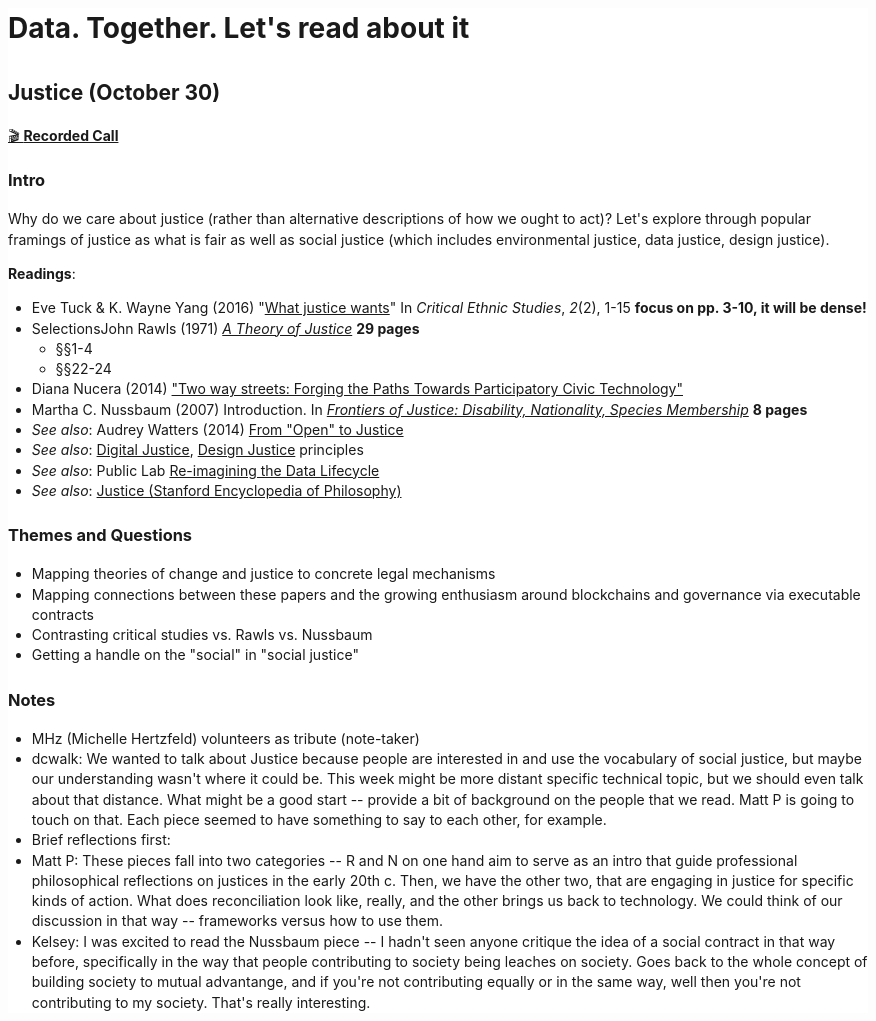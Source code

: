 # Data. Together. Let's read about it

## Justice (October 30)

[🎬 **Recorded Call**](https://youtu.be/8w_J6XmjY9g)

### Intro

Why do we care about justice (rather than alternative descriptions of how we ought to act)? Let's explore through popular framings of justice as what is fair as well as social justice (which includes environmental justice, data justice, design justice).

**Readings**:

- Eve Tuck & K. Wayne Yang (2016) "[What justice wants](https://static1.squarespace.com/static/55807861e4b0847ced606181/t/583e3ed8f7e0ab6135358558/1480474329625/CES2.2+Tuck+and+Yang+What+Justice+Wants.pdf)" In *Critical Ethnic Studies*, *2*(2), 1-15 **focus on pp. 3-10, it will be dense!**
- SelectionsJohn Rawls (1971) [_A Theory of Justice_](http://www.hup.harvard.edu/catalog.php?isbn=9780674000780&content=reviews) **29 pages**
  - §§1-4
  - §§22-24
- Diana Nucera (2014) ["Two way streets: Forging the Paths Towards Participatory Civic Technology"](https://civicquarterly.com/article/two-way-streets/)
- Martha C. Nussbaum (2007) Introduction. In [_Frontiers of Justice: Disability, Nationality, Species Membership_](http://www.hup.harvard.edu/catalog.php?isbn=9780674024106) **8 pages** 
- _See also_: Audrey Watters (2014) [From "Open" to Justice](http://hackeducation.com/2014/11/16/from-open-to-justice)
- _See also_: [Digital Justice](http://detroitdjc.org/principles/), [Design Justice](http://designjusticenetwork.org/network-principles/) principles
- _See also_: Public Lab [Re-imagining the Data Lifecycle](https://publiclab.org/notes/warren/07-01-2014/reimagining-the-data-lifecycle)
- _See also_: [Justice (Stanford Encyclopedia of Philosophy)](https://plato.stanford.edu/entries/justice/)

### Themes and Questions

- Mapping theories of change and justice to concrete legal mechanisms
- Mapping connections between these papers and the growing enthusiasm around blockchains and governance via executable contracts
- Contrasting critical studies vs. Rawls vs. Nussbaum
- Getting a handle on the "social" in "social justice"

### Notes
- MHz (Michelle Hertzfeld) volunteers as tribute (note-taker)
- dcwalk: We wanted to talk about Justice because people are interested in and use the vocabulary of social justice, but maybe our understanding wasn't where it could be. This week might be more distant specific technical topic, but we should even talk about that distance.
What might be a good start -- provide a bit of background on the people that we read. Matt P is going to touch on that. Each piece seemed to have something to say to each other, for example.
- Brief reflections first:
 - Matt P: These pieces fall into two categories -- R and N on one hand aim to serve as an intro that guide professional philosophical reflections on justices in the early 20th c. Then, we have the other two, that are engaging in justice for specific kinds of action. What does reconciliation look like, really, and the other brings us back to technology. We could think of our discussion in that way -- frameworks versus how to use them.
 - Kelsey: I was excited to read the Nussbaum piece -- I hadn't seen anyone critique the idea of a social contract in that way before, specifically in the way that people contributing to society being leaches on society. Goes back to the whole concept of building society to mutual advantange, and if you're not contributing equally or in the same way, well then you're not contributing to my society. That's really interesting.